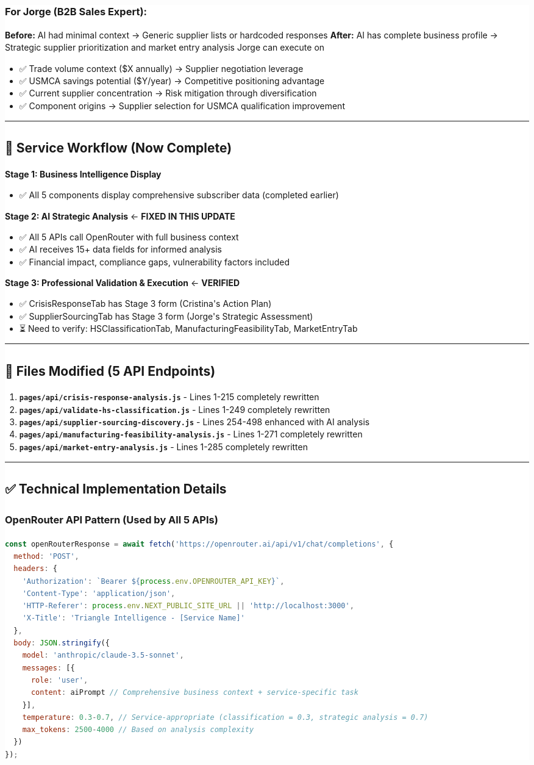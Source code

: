 ### For Jorge (B2B Sales Expert):
**Before:** AI had minimal context → Generic supplier lists or hardcoded responses
**After:** AI has complete business profile → Strategic supplier prioritization and market entry analysis Jorge can execute on

- ✅ Trade volume context ($X annually) → Supplier negotiation leverage
- ✅ USMCA savings potential ($Y/year) → Competitive positioning advantage
- ✅ Current supplier concentration → Risk mitigation through diversification
- ✅ Component origins → Supplier selection for USMCA qualification improvement

---

## 🔄 Service Workflow (Now Complete)

**Stage 1: Business Intelligence Display**
- ✅ All 5 components display comprehensive subscriber data (completed earlier)

**Stage 2: AI Strategic Analysis** ← **FIXED IN THIS UPDATE**
- ✅ All 5 APIs call OpenRouter with full business context
- ✅ AI receives 15+ data fields for informed analysis
- ✅ Financial impact, compliance gaps, vulnerability factors included

**Stage 3: Professional Validation & Execution** ← **VERIFIED**
- ✅ CrisisResponseTab has Stage 3 form (Cristina's Action Plan)
- ✅ SupplierSourcingTab has Stage 3 form (Jorge's Strategic Assessment)
- ⏳ Need to verify: HSClassificationTab, ManufacturingFeasibilityTab, MarketEntryTab

---

## 📁 Files Modified (5 API Endpoints)

1. **`pages/api/crisis-response-analysis.js`** - Lines 1-215 completely rewritten
2. **`pages/api/validate-hs-classification.js`** - Lines 1-249 completely rewritten
3. **`pages/api/supplier-sourcing-discovery.js`** - Lines 254-498 enhanced with AI analysis
4. **`pages/api/manufacturing-feasibility-analysis.js`** - Lines 1-271 completely rewritten
5. **`pages/api/market-entry-analysis.js`** - Lines 1-285 completely rewritten

---

## ✅ Technical Implementation Details

### OpenRouter API Pattern (Used by All 5 APIs)

```javascript
const openRouterResponse = await fetch('https://openrouter.ai/api/v1/chat/completions', {
  method: 'POST',
  headers: {
    'Authorization': `Bearer ${process.env.OPENROUTER_API_KEY}`,
    'Content-Type': 'application/json',
    'HTTP-Referer': process.env.NEXT_PUBLIC_SITE_URL || 'http://localhost:3000',
    'X-Title': 'Triangle Intelligence - [Service Name]'
  },
  body: JSON.stringify({
    model: 'anthropic/claude-3.5-sonnet',
    messages: [{
      role: 'user',
      content: aiPrompt // Comprehensive business context + service-specific task
    }],
    temperature: 0.3-0.7, // Service-appropriate (classification = 0.3, strategic analysis = 0.7)
    max_tokens: 2500-4000 // Based on analysis complexity
  })
});
```
